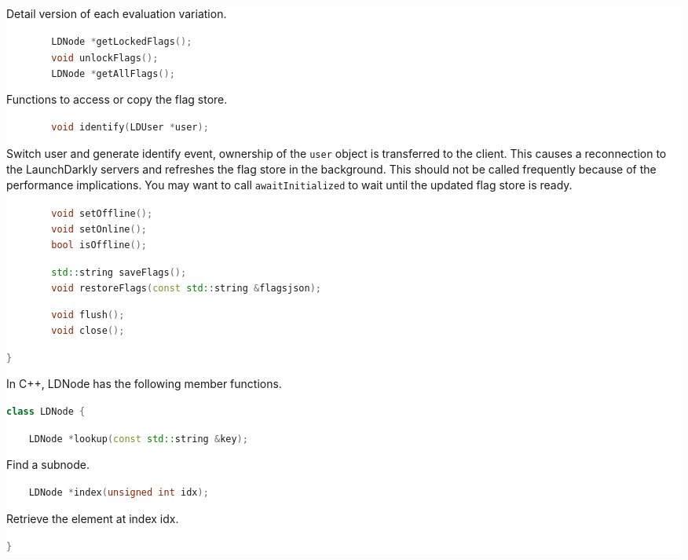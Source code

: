 Detail version of each evaluation variation.

```C++
        LDNode *getLockedFlags();
        void unlockFlags();
        LDNode *getAllFlags();
```

Functions to access or copy the flag store.

```C++
        void identify(LDUser *user);
```

Switch user and generate identify event, ownership of the `user` object is transferred to the client. This causes a reconnection to the LaunchDarkly servers and refreshes the flag store in the background. This should not be called frequently because of the performance implications. You may want to call `awaitInitialized` to wait until the updated flag store is ready.

```C++
        void setOffline();
        void setOnline();
        bool isOffline();
```

```C++
        std::string saveFlags();
        void restoreFlags(const std::string &flagsjson);
```

```C++
        void flush();
        void close();
```

```C++
}
```

In C++, LDNode has the following member functions.

```C++
class LDNode {
```

```C++
    LDNode *lookup(const std::string &key);
```

Find a subnode.

```C++
    LDNode *index(unsigned int idx);
```

Retrieve the element at index idx.

```C++
}
```
